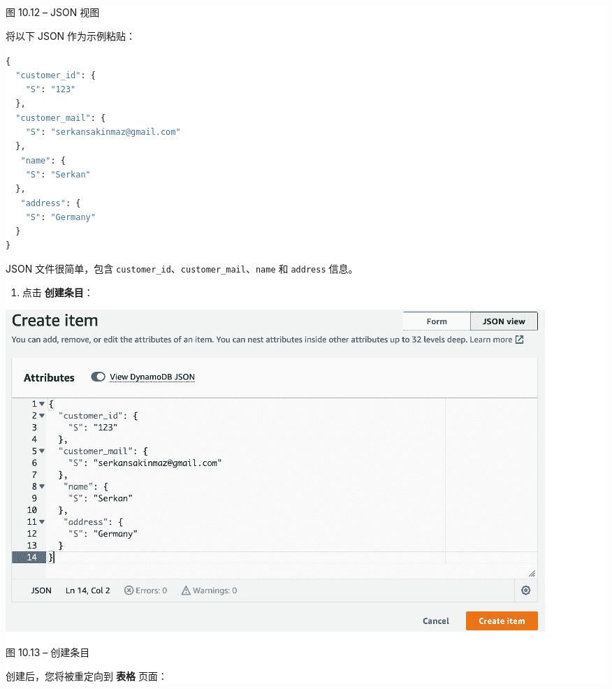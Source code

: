 图 10.12 – JSON 视图

将以下 JSON 作为示例粘贴：

```py
{
  "customer_id": {
    "S": "123"
  },
  "customer_mail": {
    "S": "serkansakinmaz@gmail.com"
  },
   "name": {
    "S": "Serkan"
  },
   "address": {
    "S": "Germany"
  }
}
```

JSON 文件很简单，包含 `customer_id`、`customer_mail`、`name` 和 `address` 信息。

1.  点击 **创建条目**：

![图 10.13_B19195](img/Figure_10.13_B19195.jpg)

图 10.13 – 创建条目

创建后，您将被重定向到 **表格** 页面：

